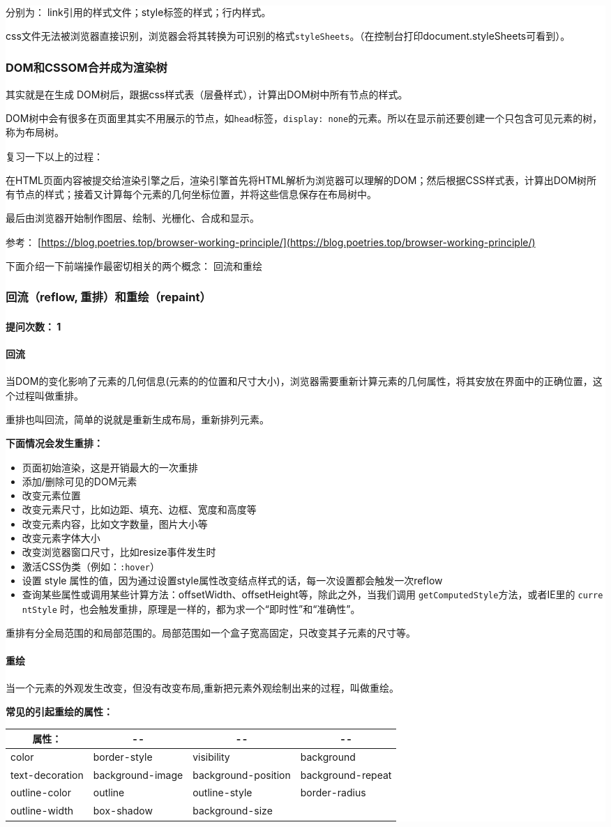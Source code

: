分别为： link引用的样式文件；style标签的样式；行内样式。

 css文件无法被浏览器直接识别，浏览器会将其转换为可识别的格式`styleSheets`。（在控制台打印document.styleSheets可看到）。

### DOM和CSSOM合并成为渲染树

其实就是在生成 DOM树后，跟据css样式表（层叠样式），计算出DOM树中所有节点的样式。

DOM树中会有很多在页面里其实不用展示的节点，如`head`标签，`display: none`的元素。所以在显示前还要创建一个只包含可见元素的树，称为布局树。



复习一下以上的过程： 

在HTML页面内容被提交给渲染引擎之后，渲染引擎首先将HTML解析为浏览器可以理解的DOM；然后根据CSS样式表，计算出DOM树所有节点的样式；接着又计算每个元素的几何坐标位置，并将这些信息保存在布局树中。

最后由浏览器开始制作图层、绘制、光栅化、合成和显示。

参考： [https://blog.poetries.top/browser-working-principle/](https://blog.poetries.top/browser-working-principle/)

下面介绍一下前端操作最密切相关的两个概念： 回流和重绘

### 回流（reflow, 重排）和重绘（repaint）

#### 提问次数： 1

#### 回流
当DOM的变化影响了元素的几何信息(元素的的位置和尺寸大小)，浏览器需要重新计算元素的几何属性，将其安放在界面中的正确位置，这个过程叫做重排。

重排也叫回流，简单的说就是重新生成布局，重新排列元素。

**下面情况会发生重排：**

- 页面初始渲染，这是开销最大的一次重排
- 添加/删除可见的DOM元素
- 改变元素位置
- 改变元素尺寸，比如边距、填充、边框、宽度和高度等
- 改变元素内容，比如文字数量，图片大小等
- 改变元素字体大小
- 改变浏览器窗口尺寸，比如resize事件发生时
- 激活CSS伪类（例如：`:hover`）
- 设置 style 属性的值，因为通过设置style属性改变结点样式的话，每一次设置都会触发一次reflow
- 查询某些属性或调用某些计算方法：offsetWidth、offsetHeight等，除此之外，当我们调用 `getComputedStyle`方法，或者IE里的 `currentStyle` 时，也会触发重排，原理是一样的，都为求一个“即时性”和“准确性”。

重排有分全局范围的和局部范围的。局部范围如一个盒子宽高固定，只改变其子元素的尺寸等。



#### 重绘

当一个元素的外观发生改变，但没有改变布局,重新把元素外观绘制出来的过程，叫做重绘。

**常见的引起重绘的属性：**

| 属性：          | --               | --                  | --                |
| --------------- | ---------------- | ------------------- | ----------------- |
| color           | border-style     | visibility          | background        |
| text-decoration | background-image | background-position | background-repeat |
| outline-color   | outline          | outline-style       | border-radius     |
| outline-width   | box-shadow       | background-size     |                   |
